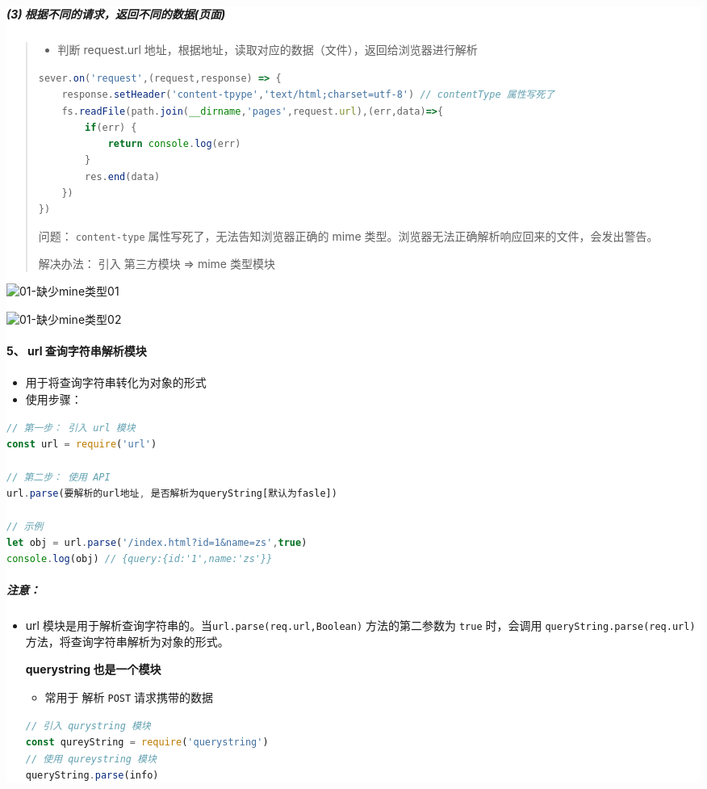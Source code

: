 
##### (3) 根据不同的请求，返回不同的数据(页面)

> - 判断 request.url 地址，根据地址，读取对应的数据（文件），返回给浏览器进行解析
>
> ```js
> sever.on('request',(request,response) => {
>     response.setHeader('content-tpype','text/html;charset=utf-8') // contentType 属性写死了
>     fs.readFile(path.join(__dirname,'pages',request.url),(err,data)=>{
>         if(err) {
>             return console.log(err)
>         }
>         res.end(data)
>     })
> })
> ```
>
> 问题： `content-type` 属性写死了，无法告知浏览器正确的 mime 类型。浏览器无法正确解析响应回来的文件，会发出警告。
>
> 解决办法： 引入 第三方模块 => mime 类型模块

![01-缺少mine类型01](G:\自学代码\node\node笔记\images\01-缺少mine类型01.png)

![01-缺少mine类型02](G:\自学代码\node\node笔记\images\02-有mime模块对mine类型进行动态设置.png)

#### 5、 url 查询字符串解析模块

- 用于将查询字符串转化为对象的形式
- 使用步骤：

```js
// 第一步： 引入 url 模块
const url = require('url')

// 第二步： 使用 API
url.parse(要解析的url地址, 是否解析为queryString[默认为fasle])

// 示例
let obj = url.parse('/index.html?id=1&name=zs',true)
console.log(obj) // {query:{id:'1',name:'zs'}}
```

##### 注意：

- url 模块是用于解析查询字符串的。当`url.parse(req.url,Boolean)` 方法的第二参数为 `true` 时，会调用 `queryString.parse(req.url) ` 方法，将查询字符串解析为对象的形式。

   **querystring 也是一个模块**

   - 常用于  解析 `POST` 请求携带的数据

   ```js
   // 引入 qurystring 模块
   const qureyString = require('querystring')
   // 使用 qureystring 模块
   queryString.parse(info)
   ```
